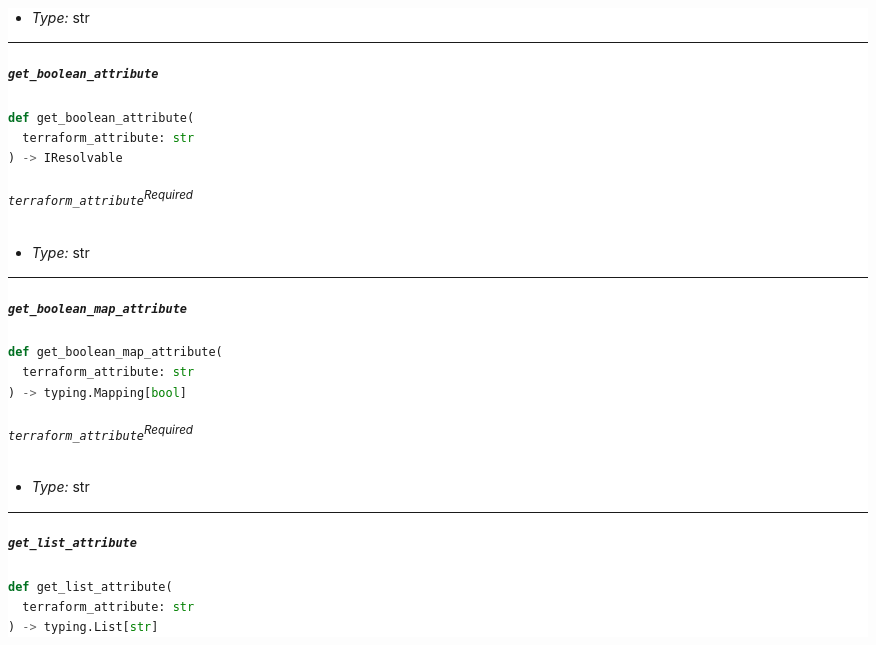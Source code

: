- *Type:* str

---

##### `get_boolean_attribute` <a name="get_boolean_attribute" id="rhizo-co-terraform-provider-oci.dataOciDatascienceFastLaunchJobConfigs.DataOciDatascienceFastLaunchJobConfigsFastLaunchJobConfigsOutputReference.getBooleanAttribute"></a>

```python
def get_boolean_attribute(
  terraform_attribute: str
) -> IResolvable
```

###### `terraform_attribute`<sup>Required</sup> <a name="terraform_attribute" id="rhizo-co-terraform-provider-oci.dataOciDatascienceFastLaunchJobConfigs.DataOciDatascienceFastLaunchJobConfigsFastLaunchJobConfigsOutputReference.getBooleanAttribute.parameter.terraformAttribute"></a>

- *Type:* str

---

##### `get_boolean_map_attribute` <a name="get_boolean_map_attribute" id="rhizo-co-terraform-provider-oci.dataOciDatascienceFastLaunchJobConfigs.DataOciDatascienceFastLaunchJobConfigsFastLaunchJobConfigsOutputReference.getBooleanMapAttribute"></a>

```python
def get_boolean_map_attribute(
  terraform_attribute: str
) -> typing.Mapping[bool]
```

###### `terraform_attribute`<sup>Required</sup> <a name="terraform_attribute" id="rhizo-co-terraform-provider-oci.dataOciDatascienceFastLaunchJobConfigs.DataOciDatascienceFastLaunchJobConfigsFastLaunchJobConfigsOutputReference.getBooleanMapAttribute.parameter.terraformAttribute"></a>

- *Type:* str

---

##### `get_list_attribute` <a name="get_list_attribute" id="rhizo-co-terraform-provider-oci.dataOciDatascienceFastLaunchJobConfigs.DataOciDatascienceFastLaunchJobConfigsFastLaunchJobConfigsOutputReference.getListAttribute"></a>

```python
def get_list_attribute(
  terraform_attribute: str
) -> typing.List[str]
```
